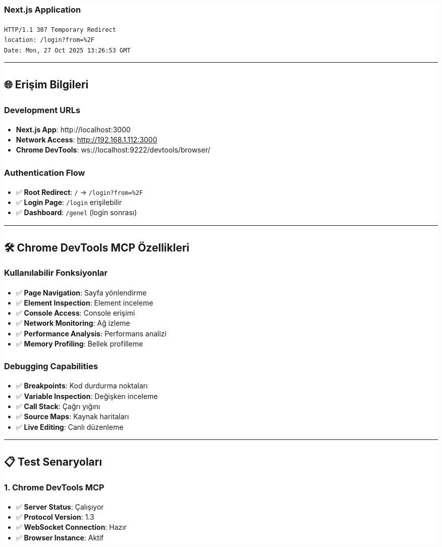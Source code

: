 ### Next.js Application
```
HTTP/1.1 307 Temporary Redirect
location: /login?from=%2F
Date: Mon, 27 Oct 2025 13:26:53 GMT
```

---

## 🌐 Erişim Bilgileri

### Development URLs
- **Next.js App**: http://localhost:3000
- **Network Access**: http://192.168.1.112:3000
- **Chrome DevTools**: ws://localhost:9222/devtools/browser/

### Authentication Flow
- ✅ **Root Redirect**: `/` → `/login?from=%2F`
- ✅ **Login Page**: `/login` erişilebilir
- ✅ **Dashboard**: `/genel` (login sonrası)

---

## 🛠️ Chrome DevTools MCP Özellikleri

### Kullanılabilir Fonksiyonlar
- ✅ **Page Navigation**: Sayfa yönlendirme
- ✅ **Element Inspection**: Element inceleme
- ✅ **Console Access**: Console erişimi
- ✅ **Network Monitoring**: Ağ izleme
- ✅ **Performance Analysis**: Performans analizi
- ✅ **Memory Profiling**: Bellek profilleme

### Debugging Capabilities
- ✅ **Breakpoints**: Kod durdurma noktaları
- ✅ **Variable Inspection**: Değişken inceleme
- ✅ **Call Stack**: Çağrı yığını
- ✅ **Source Maps**: Kaynak haritaları
- ✅ **Live Editing**: Canlı düzenleme

---

## 📋 Test Senaryoları

### 1. Chrome DevTools MCP
- ✅ **Server Status**: Çalışıyor
- ✅ **Protocol Version**: 1.3
- ✅ **WebSocket Connection**: Hazır
- ✅ **Browser Instance**: Aktif
